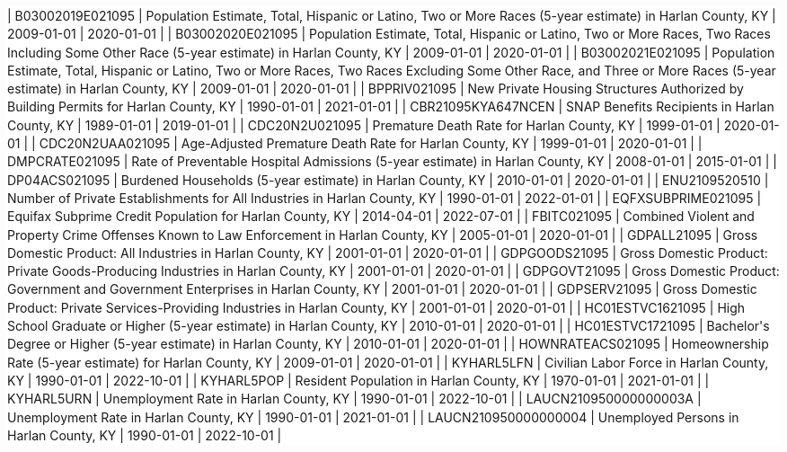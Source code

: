 | B03002019E021095          | Population Estimate, Total, Hispanic or Latino, Two or More Races (5-year estimate) in Harlan County, KY                                                                   | 2009-01-01          | 2020-01-01        |
| B03002020E021095          | Population Estimate, Total, Hispanic or Latino, Two or More Races, Two Races Including Some Other Race (5-year estimate) in Harlan County, KY                              | 2009-01-01          | 2020-01-01        |
| B03002021E021095          | Population Estimate, Total, Hispanic or Latino, Two or More Races, Two Races Excluding Some Other Race, and Three or More Races (5-year estimate) in Harlan County, KY     | 2009-01-01          | 2020-01-01        |
| BPPRIV021095              | New Private Housing Structures Authorized by Building Permits for Harlan County, KY                                                                                        | 1990-01-01          | 2021-01-01        |
| CBR21095KYA647NCEN        | SNAP Benefits Recipients in Harlan County, KY                                                                                                                              | 1989-01-01          | 2019-01-01        |
| CDC20N2U021095            | Premature Death Rate for Harlan County, KY                                                                                                                                 | 1999-01-01          | 2020-01-01        |
| CDC20N2UAA021095          | Age-Adjusted Premature Death Rate for Harlan County, KY                                                                                                                    | 1999-01-01          | 2020-01-01        |
| DMPCRATE021095            | Rate of Preventable Hospital Admissions (5-year estimate) in Harlan County, KY                                                                                             | 2008-01-01          | 2015-01-01        |
| DP04ACS021095             | Burdened Households (5-year estimate) in Harlan County, KY                                                                                                                 | 2010-01-01          | 2020-01-01        |
| ENU2109520510             | Number of Private Establishments for All Industries in Harlan County, KY                                                                                                   | 1990-01-01          | 2022-01-01        |
| EQFXSUBPRIME021095        | Equifax Subprime Credit Population for Harlan County, KY                                                                                                                   | 2014-04-01          | 2022-07-01        |
| FBITC021095               | Combined Violent and Property Crime Offenses Known to Law Enforcement in Harlan County, KY                                                                                 | 2005-01-01          | 2020-01-01        |
| GDPALL21095               | Gross Domestic Product: All Industries in Harlan County, KY                                                                                                                | 2001-01-01          | 2020-01-01        |
| GDPGOODS21095             | Gross Domestic Product: Private Goods-Producing Industries in Harlan County, KY                                                                                            | 2001-01-01          | 2020-01-01        |
| GDPGOVT21095              | Gross Domestic Product: Government and Government Enterprises in Harlan County, KY                                                                                         | 2001-01-01          | 2020-01-01        |
| GDPSERV21095              | Gross Domestic Product: Private Services-Providing Industries in Harlan County, KY                                                                                         | 2001-01-01          | 2020-01-01        |
| HC01ESTVC1621095          | High School Graduate or Higher (5-year estimate) in Harlan County, KY                                                                                                      | 2010-01-01          | 2020-01-01        |
| HC01ESTVC1721095          | Bachelor's Degree or Higher (5-year estimate) in Harlan County, KY                                                                                                         | 2010-01-01          | 2020-01-01        |
| HOWNRATEACS021095         | Homeownership Rate (5-year estimate) for Harlan County, KY                                                                                                                 | 2009-01-01          | 2020-01-01        |
| KYHARL5LFN                | Civilian Labor Force in Harlan County, KY                                                                                                                                  | 1990-01-01          | 2022-10-01        |
| KYHARL5POP                | Resident Population in Harlan County, KY                                                                                                                                   | 1970-01-01          | 2021-01-01        |
| KYHARL5URN                | Unemployment Rate in Harlan County, KY                                                                                                                                     | 1990-01-01          | 2022-10-01        |
| LAUCN210950000000003A     | Unemployment Rate in Harlan County, KY                                                                                                                                     | 1990-01-01          | 2021-01-01        |
| LAUCN210950000000004      | Unemployed Persons in Harlan County, KY                                                                                                                                    | 1990-01-01          | 2022-10-01        |